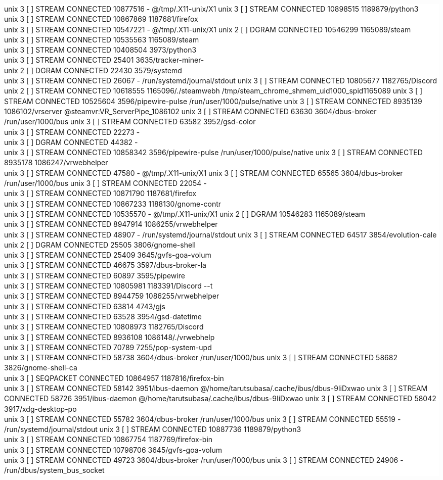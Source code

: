 unix  3      [ ]         STREAM     CONNECTED     10877516 -                    @/tmp/.X11-unix/X1
unix  3      [ ]         STREAM     CONNECTED     10898515 1189879/python3      
unix  3      [ ]         STREAM     CONNECTED     10867869 1187681/firefox      
unix  3      [ ]         STREAM     CONNECTED     10547221 -                    @/tmp/.X11-unix/X1
unix  2      [ ]         DGRAM      CONNECTED     10546299 1165089/steam        
unix  3      [ ]         STREAM     CONNECTED     10535563 1165089/steam        
unix  3      [ ]         STREAM     CONNECTED     10408504 3973/python3         
unix  3      [ ]         STREAM     CONNECTED     25401    3635/tracker-miner-  
unix  2      [ ]         DGRAM      CONNECTED     22430    3579/systemd         
unix  3      [ ]         STREAM     CONNECTED     26067    -                    /run/systemd/journal/stdout
unix  3      [ ]         STREAM     CONNECTED     10805677 1182765/Discord      
unix  2      [ ]         STREAM     CONNECTED     10618555 1165096/./steamwebh  /tmp/steam_chrome_shmem_uid1000_spid1165089
unix  3      [ ]         STREAM     CONNECTED     10525604 3596/pipewire-pulse  /run/user/1000/pulse/native
unix  3      [ ]         STREAM     CONNECTED     8935139  1086102/vrserver     @steamvr:VR_ServerPipe_1086102
unix  3      [ ]         STREAM     CONNECTED     63630    3604/dbus-broker     /run/user/1000/bus
unix  3      [ ]         STREAM     CONNECTED     63582    3952/gsd-color       
unix  3      [ ]         STREAM     CONNECTED     22273    -                    
unix  3      [ ]         DGRAM      CONNECTED     44382    -                    
unix  3      [ ]         STREAM     CONNECTED     10858342 3596/pipewire-pulse  /run/user/1000/pulse/native
unix  3      [ ]         STREAM     CONNECTED     8935178  1086247/vrwebhelper  
unix  3      [ ]         STREAM     CONNECTED     47580    -                    @/tmp/.X11-unix/X1
unix  3      [ ]         STREAM     CONNECTED     65565    3604/dbus-broker     /run/user/1000/bus
unix  3      [ ]         STREAM     CONNECTED     22054    -                    
unix  3      [ ]         STREAM     CONNECTED     10871790 1187681/firefox      
unix  3      [ ]         STREAM     CONNECTED     10867233 1188130/gnome-contr  
unix  3      [ ]         STREAM     CONNECTED     10535570 -                    @/tmp/.X11-unix/X1
unix  2      [ ]         DGRAM                    10546283 1165089/steam        
unix  3      [ ]         STREAM     CONNECTED     8947914  1086255/vrwebhelper  
unix  3      [ ]         STREAM     CONNECTED     48907    -                    /run/systemd/journal/stdout
unix  3      [ ]         STREAM     CONNECTED     64517    3854/evolution-cale  
unix  2      [ ]         DGRAM      CONNECTED     25505    3806/gnome-shell     
unix  3      [ ]         STREAM     CONNECTED     25409    3645/gvfs-goa-volum  
unix  3      [ ]         STREAM     CONNECTED     46675    3597/dbus-broker-la  
unix  3      [ ]         STREAM     CONNECTED     60897    3595/pipewire        
unix  3      [ ]         STREAM     CONNECTED     10805981 1183391/Discord --t  
unix  3      [ ]         STREAM     CONNECTED     8944759  1086255/vrwebhelper  
unix  3      [ ]         STREAM     CONNECTED     63814    4743/gjs             
unix  3      [ ]         STREAM     CONNECTED     63528    3954/gsd-datetime    
unix  3      [ ]         STREAM     CONNECTED     10808973 1182765/Discord      
unix  3      [ ]         STREAM     CONNECTED     8936108  1086148/./vrwebhelp  
unix  3      [ ]         STREAM     CONNECTED     70789    7255/pop-system-upd  
unix  3      [ ]         STREAM     CONNECTED     58738    3604/dbus-broker     /run/user/1000/bus
unix  3      [ ]         STREAM     CONNECTED     58682    3826/gnome-shell-ca  
unix  3      [ ]         SEQPACKET  CONNECTED     10864957 1187816/firefox-bin  
unix  3      [ ]         STREAM     CONNECTED     58142    3951/ibus-daemon     @/home/tarutsubasa/.cache/ibus/dbus-9IiDxwao
unix  3      [ ]         STREAM     CONNECTED     58726    3951/ibus-daemon     @/home/tarutsubasa/.cache/ibus/dbus-9IiDxwao
unix  3      [ ]         STREAM     CONNECTED     58042    3917/xdg-desktop-po  
unix  3      [ ]         STREAM     CONNECTED     55782    3604/dbus-broker     /run/user/1000/bus
unix  3      [ ]         STREAM     CONNECTED     55519    -                    /run/systemd/journal/stdout
unix  3      [ ]         STREAM     CONNECTED     10887736 1189879/python3      
unix  3      [ ]         STREAM     CONNECTED     10867754 1187769/firefox-bin  
unix  3      [ ]         STREAM     CONNECTED     10798706 3645/gvfs-goa-volum  
unix  3      [ ]         STREAM     CONNECTED     49723    3604/dbus-broker     /run/user/1000/bus
unix  3      [ ]         STREAM     CONNECTED     24906    -                    /run/dbus/system_bus_socket